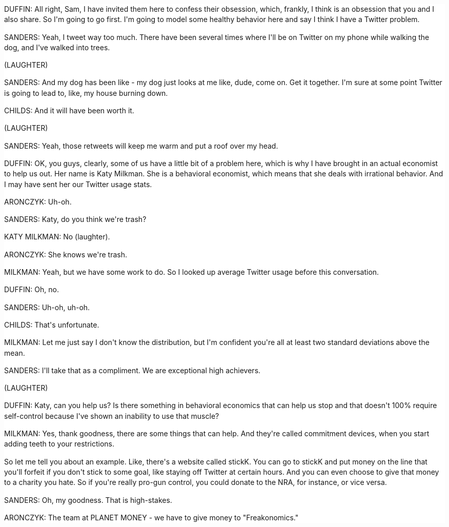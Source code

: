 DUFFIN: All right, Sam, I have invited them here to confess their obsession, which, frankly, I think is an obsession that you and I also share. So I'm going to go first. I'm going to model some healthy behavior here and say I think I have a Twitter problem.

SANDERS: Yeah, I tweet way too much. There have been several times where I'll be on Twitter on my phone while walking the dog, and I've walked into trees.

(LAUGHTER)

SANDERS: And my dog has been like - my dog just looks at me like, dude, come on. Get it together. I'm sure at some point Twitter is going to lead to, like, my house burning down.

CHILDS: And it will have been worth it.

(LAUGHTER)

SANDERS: Yeah, those retweets will keep me warm and put a roof over my head.

DUFFIN: OK, you guys, clearly, some of us have a little bit of a problem here, which is why I have brought in an actual economist to help us out. Her name is Katy Milkman. She is a behavioral economist, which means that she deals with irrational behavior. And I may have sent her our Twitter usage stats.

ARONCZYK: Uh-oh.

SANDERS: Katy, do you think we're trash?

KATY MILKMAN: No (laughter).

ARONCZYK: She knows we're trash.

MILKMAN: Yeah, but we have some work to do. So I looked up average Twitter usage before this conversation.

DUFFIN: Oh, no.

SANDERS: Uh-oh, uh-oh.

CHILDS: That's unfortunate.

MILKMAN: Let me just say I don't know the distribution, but I'm confident you're all at least two standard deviations above the mean.

SANDERS: I'll take that as a compliment. We are exceptional high achievers.

(LAUGHTER)

DUFFIN: Katy, can you help us? Is there something in behavioral economics that can help us stop and that doesn't 100% require self-control because I've shown an inability to use that muscle?

MILKMAN: Yes, thank goodness, there are some things that can help. And they're called commitment devices, when you start adding teeth to your restrictions.

So let me tell you about an example. Like, there's a website called stickK. You can go to stickK and put money on the line that you'll forfeit if you don't stick to some goal, like staying off Twitter at certain hours. And you can even choose to give that money to a charity you hate. So if you're really pro-gun control, you could donate to the NRA, for instance, or vice versa.

SANDERS: Oh, my goodness. That is high-stakes.

ARONCZYK: The team at PLANET MONEY - we have to give money to "Freakonomics."
